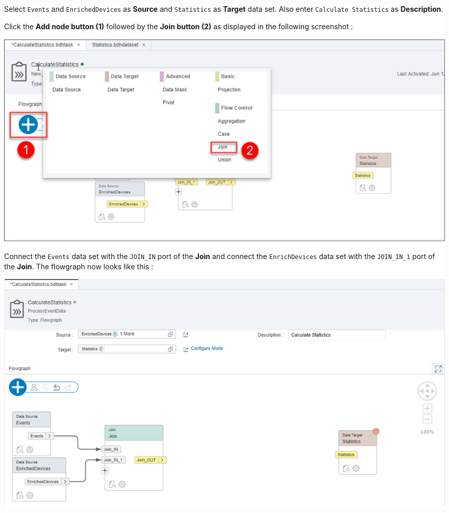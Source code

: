 Select `Events` and `EnrichedDevices` as **Source** and `Statistics` as **Target** data set. Also enter `Calculate Statistics` as **Description**.

Click the **Add node button (1)** followed by the **Join button (2)** as displayed in the following screenshot :

![picture_10](./datahub-trial-workflow-part02_10.png)

Connect the `Events` data set with the `JOIN_IN` port of the **Join** and connect the `EnrichDevices` data set with the `JOIN_IN_1` port of the **Join**. The flowgraph now looks like this :

![picture_11](./datahub-trial-workflow-part02_11.png)

